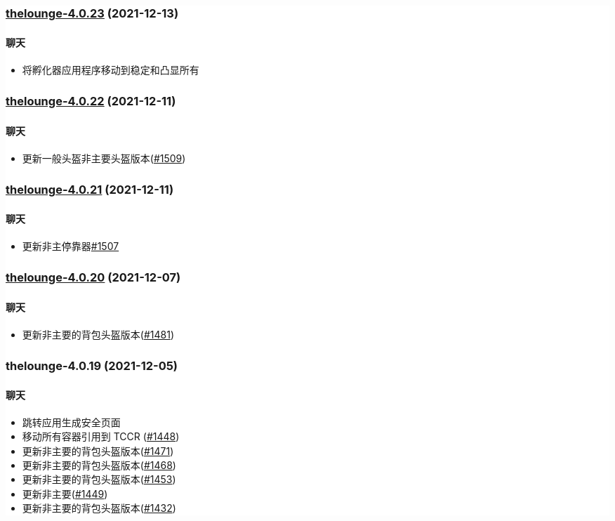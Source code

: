 <a name="thelounge-4.0.23"></a>

### [thelounge-4.0.23](https://github.com/truecharts/apps/compare/thelounge-4.0.22...thelounge-4.0.23) (2021-12-13)

#### 聊天

* 将孵化器应用程序移动到稳定和凸显所有



<a name="thelounge-4.0.22"></a>

### [thelounge-4.0.22](https://github.com/truecharts/apps/compare/thelounge-4.0.21...thelounge-4.0.22) (2021-12-11)

#### 聊天

* 更新一般头盔非主要头盔版本([#1509](https://github.com/truecharts/apps/issues/1509))



<a name="thelounge-4.0.21"></a>

### [thelounge-4.0.21](https://github.com/truecharts/apps/compare/thelounge-4.0.20...thelounge-4.0.21) (2021-12-11)

#### 聊天

* 更新非主停靠器[#1507](https://github.com/truecharts/apps/issues/1507)



<a name="thelounge-4.0.20"></a>

### [thelounge-4.0.20](https://github.com/truecharts/apps/compare/thelounge-4.0.19...thelounge-4.0.20) (2021-12-07)

#### 聊天

* 更新非主要的背包头盔版本([#1481](https://github.com/truecharts/apps/issues/1481))



<a name="thelounge-4.0.19"></a>

### thelounge-4.0.19 (2021-12-05)

#### 聊天

* 跳转应用生成安全页面
* 移动所有容器引用到 TCCR ([#1448](https://github.com/truecharts/apps/issues/1448))
* 更新非主要的背包头盔版本([#1471](https://github.com/truecharts/apps/issues/1471))
* 更新非主要的背包头盔版本([#1468](https://github.com/truecharts/apps/issues/1468))
* 更新非主要的背包头盔版本([#1453](https://github.com/truecharts/apps/issues/1453))
* 更新非主要([#1449](https://github.com/truecharts/apps/issues/1449))
* 更新非主要的背包头盔版本([#1432](https://github.com/truecharts/apps/issues/1432))
